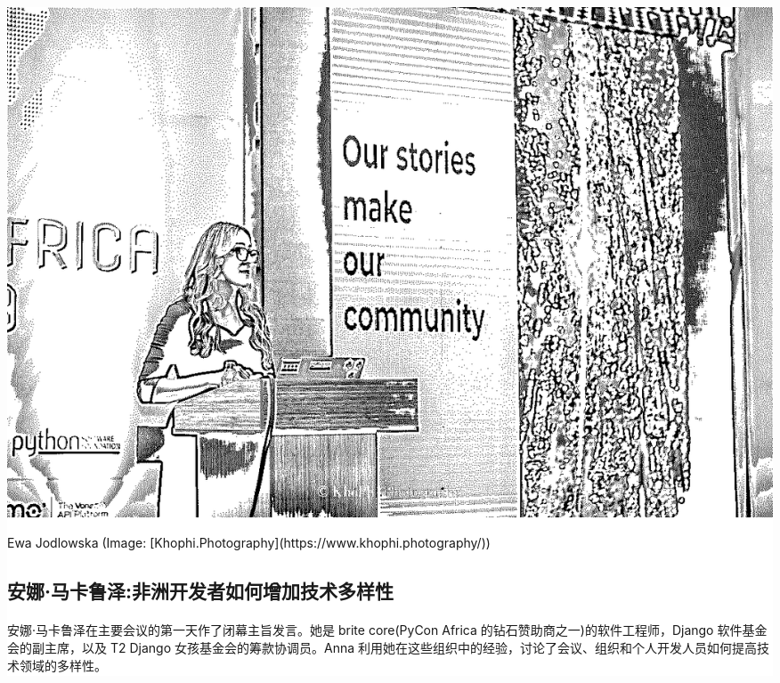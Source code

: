 [![Ewa Jodlowska PyCon Africa Keynote Talk](img/f7c9340f7f284fab63d19f9c0c90089f.png)](https://files.realpython.com/media/Optimized-pycon-africa-ewa.6f9cb20b9504.jpg)

<figcaption class="figure-caption text-center">Ewa Jodlowska (Image: [Khophi.Photography](https://www.khophi.photography/))</figcaption>

## 安娜·马卡鲁泽:非洲开发者如何增加技术多样性

安娜·马卡鲁泽在主要会议的第一天作了闭幕主旨发言。她是 brite core(PyCon Africa 的钻石赞助商之一)的软件工程师，Django 软件基金会的副主席，以及 T2 Django 女孩基金会的筹款协调员。Anna 利用她在这些组织中的经验，讨论了会议、组织和个人开发人员如何提高技术领域的多样性。
